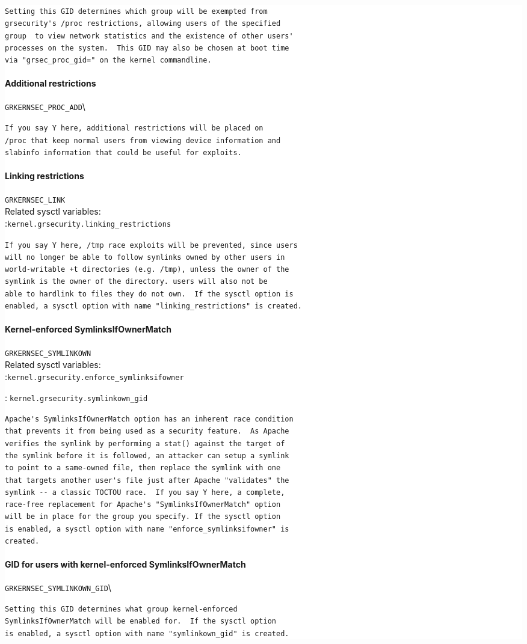     Setting this GID determines which group will be exempted from
    grsecurity's /proc restrictions, allowing users of the specified
    group  to view network statistics and the existence of other users'
    processes on the system.  This GID may also be chosen at boot time
    via "grsec_proc_gid=" on the kernel commandline.

#### Additional restrictions

`GRKERNSEC_PROC_ADD`\

    If you say Y here, additional restrictions will be placed on
    /proc that keep normal users from viewing device information and 
    slabinfo information that could be useful for exploits.

#### Linking restrictions

`GRKERNSEC_LINK`\
Related sysctl variables:\
:`kernel.grsecurity.linking_restrictions`

    If you say Y here, /tmp race exploits will be prevented, since users
    will no longer be able to follow symlinks owned by other users in
    world-writable +t directories (e.g. /tmp), unless the owner of the
    symlink is the owner of the directory. users will also not be
    able to hardlink to files they do not own.  If the sysctl option is
    enabled, a sysctl option with name "linking_restrictions" is created.

#### Kernel-enforced SymlinksIfOwnerMatch

`GRKERNSEC_SYMLINKOWN`\
Related sysctl variables:\
:`kernel.grsecurity.enforce_symlinksifowner`

:   `kernel.grsecurity.symlinkown_gid`



    Apache's SymlinksIfOwnerMatch option has an inherent race condition
    that prevents it from being used as a security feature.  As Apache
    verifies the symlink by performing a stat() against the target of
    the symlink before it is followed, an attacker can setup a symlink
    to point to a same-owned file, then replace the symlink with one
    that targets another user's file just after Apache "validates" the
    symlink -- a classic TOCTOU race.  If you say Y here, a complete,
    race-free replacement for Apache's "SymlinksIfOwnerMatch" option
    will be in place for the group you specify. If the sysctl option
    is enabled, a sysctl option with name "enforce_symlinksifowner" is
    created.

#### GID for users with kernel-enforced SymlinksIfOwnerMatch

`GRKERNSEC_SYMLINKOWN_GID`\

    Setting this GID determines what group kernel-enforced
    SymlinksIfOwnerMatch will be enabled for.  If the sysctl option
    is enabled, a sysctl option with name "symlinkown_gid" is created.
